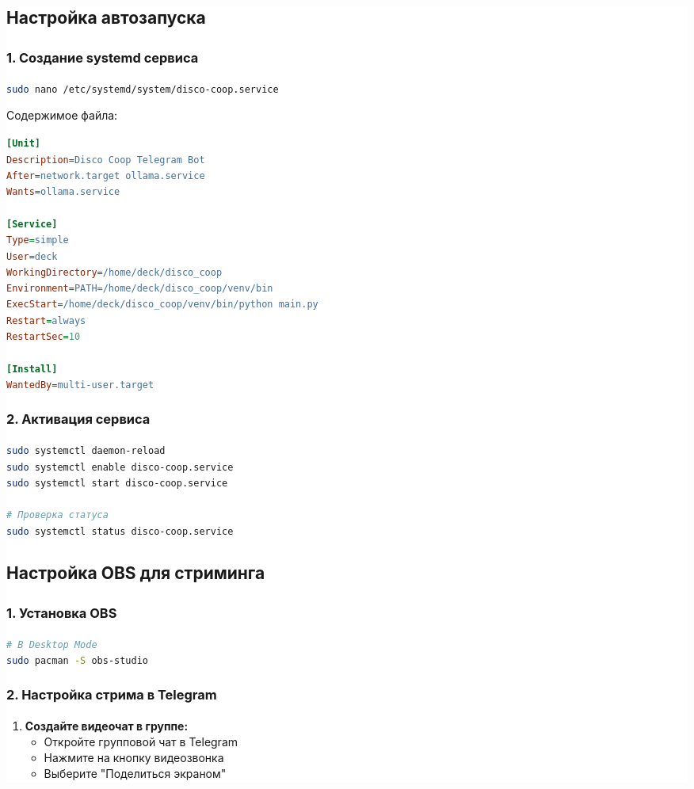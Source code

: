 ## Настройка автозапуска

### 1. Создание systemd сервиса

```bash
sudo nano /etc/systemd/system/disco-coop.service
```

Содержимое файла:

```ini
[Unit]
Description=Disco Coop Telegram Bot
After=network.target ollama.service
Wants=ollama.service

[Service]
Type=simple
User=deck
WorkingDirectory=/home/deck/disco_coop
Environment=PATH=/home/deck/disco_coop/venv/bin
ExecStart=/home/deck/disco_coop/venv/bin/python main.py
Restart=always
RestartSec=10

[Install]
WantedBy=multi-user.target
```

### 2. Активация сервиса

```bash
sudo systemctl daemon-reload
sudo systemctl enable disco-coop.service
sudo systemctl start disco-coop.service

# Проверка статуса
sudo systemctl status disco-coop.service
```

## Настройка OBS для стриминга

### 1. Установка OBS

```bash
# В Desktop Mode
sudo pacman -S obs-studio
```

### 2. Настройка стрима в Telegram

1. **Создайте видеочат в группе:**
   - Откройте групповой чат в Telegram
   - Нажмите на кнопку видеозвонка
   - Выберите "Поделиться экраном"
